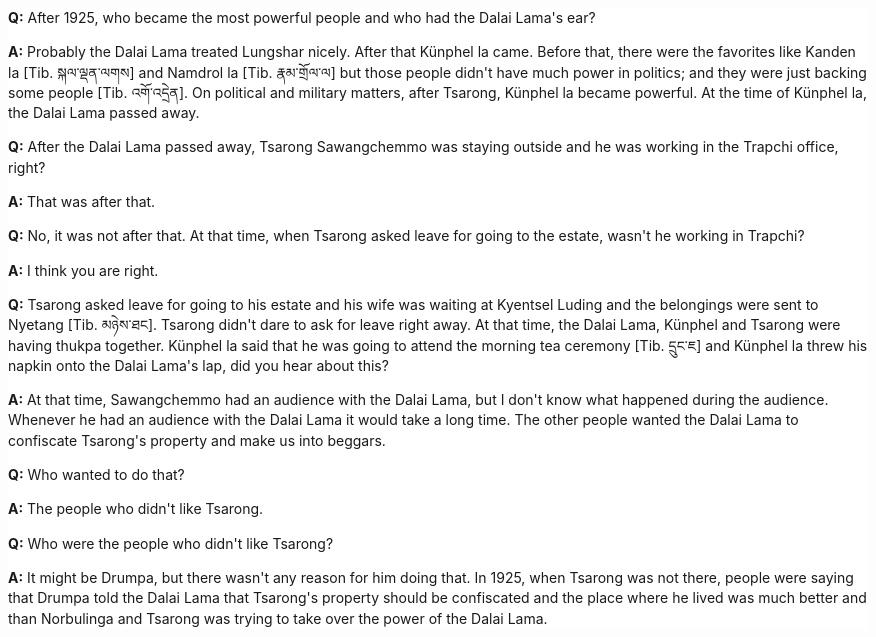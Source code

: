 **Q:**  After 1925, who became the most powerful people and who had the Dalai Lama's ear?   

**A:**  Probably the Dalai Lama treated <span class="tooltip" data-text="[tib. ལུང་ཤར] The family name of a famous aristocratic lay official during the time of the 13th Dalai Lama and the Regent Reting.">Lungshar</span> nicely. After that <span class="tooltip" data-text="[tib. ཀུན་འཕེལ] The name of the favorite of the 13th Dalai Lama who became politically powerful during the later period of the 13th Dalai Lama&#x27;s reign.">Künphel</span> la came. Before that, there were the favorites like Kanden la [Tib. སྐལ་ལྡན་ལགས] and Namdrol la [Tib. རྣམ་གྲོལ་ལ] but those people didn't have much power in politics; and they were just backing some people [Tib. འགོ་འདྲེན]. On political and military matters, after Tsarong, Künphel la became powerful. At the time of Künphel la, the Dalai Lama passed away.   

**Q:**  After the Dalai Lama passed away, Tsarong <span class="tooltip" data-text="[tib. ས་དབང་ཆེན་མོ] One of the heads of the Kashag [bka&#x27; shag] or Council of Ministers. Sawangchemmo was also a term of address for a Kalön/Shape.">Sawangchemmo</span> was staying outside and he was working in the <span class="tooltip" data-text="[tib. གྲྭ་བཞི] 1. An area below Sera Monastery. 2. The location of the Tibetan Armory-Mint Office and the regimental headquarters of the Khadang Regiment, which was also called the Trapchi Regiment.">Trapchi</span> office, right?   

**A:**  That was after that.   

**Q:**  No, it was not after that. At that time, when Tsarong asked leave for going to the estate, wasn't he working in <span class="tooltip" data-text="[tib. གྲྭ་བཞི] 1. An area below Sera Monastery. 2. The location of the Tibetan Armory-Mint Office and the regimental headquarters of the Khadang Regiment, which was also called the Trapchi Regiment.">Trapchi</span>?   

**A:**  I think you are right.   

**Q:**  Tsarong asked leave for going to his estate and his wife was waiting at Kyentsel Luding and the belongings were sent to Nyetang [Tib. མཉེས་ཐང]. Tsarong didn't dare to ask for leave right away. At that time, the Dalai Lama, <span class="tooltip" data-text="[tib. ཀུན་འཕེལ] The name of the favorite of the 13th Dalai Lama who became politically powerful during the later period of the 13th Dalai Lama&#x27;s reign.">Künphel</span> and Tsarong were having <span class="tooltip" data-text="[tib. ཐུག་པ] 1. A porridge or gruel-like soup typically made with tsamba, and if available, meat and cheese. 2. Noodle dishes in broth.">thukpa</span> together. Künphel la said that he was going to attend the morning tea ceremony [Tib. དྲུང་ཇ] and Künphel la threw his napkin onto the Dalai Lama's lap, did you hear about this?   

**A:**  At that time, <span class="tooltip" data-text="[tib. ས་དབང་ཆེན་མོ] One of the heads of the Kashag [bka&#x27; shag] or Council of Ministers. Sawangchemmo was also a term of address for a Kalön/Shape.">Sawangchemmo</span> had an audience with the Dalai Lama, but I don't know what happened during the audience. Whenever he had an audience with the Dalai Lama it would take a long time. The other people wanted the Dalai Lama to confiscate Tsarong's property and make us into beggars.   

**Q:**  Who wanted to do that?   

**A:**  The people who didn't like Tsarong.   

**Q:**  Who were the people who didn't like Tsarong?   

**A:**  It might be Drumpa, but there wasn't any reason for him doing that. In 1925, when Tsarong was not there, people were saying that Drumpa told the Dalai Lama that Tsarong's property should be confiscated and the place where he lived was much better and than <span class="tooltip" data-text="[tib. ནོར་བུ་གླིང་ཁ] The summer palace of the Dalai Lama.">Norbulinga</span> and Tsarong was trying to take over the power of the Dalai Lama.   
